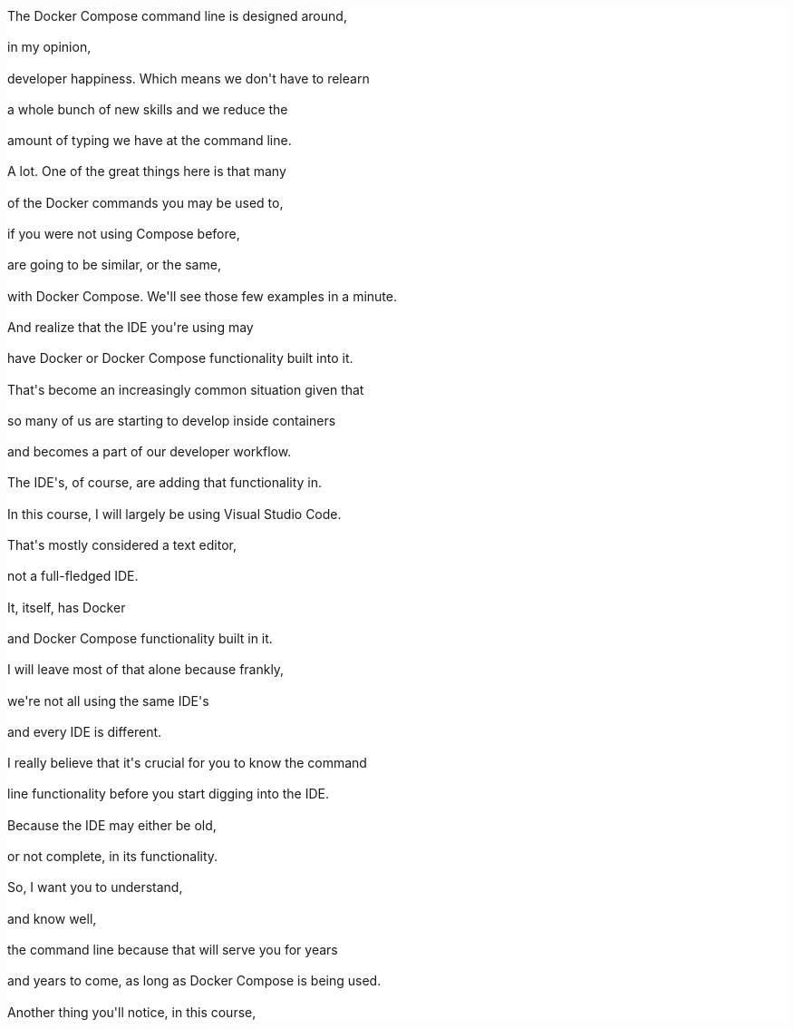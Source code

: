 The Docker Compose command line is designed around,

in my opinion,

developer happiness. Which means we don't have to relearn

a whole bunch of new skills and we reduce the

amount of typing we have at the command line.

A lot. One of the great things here is that many

of the Docker commands you may be used to,

if you were not using Compose before,

are going to be similar, or the same,

with Docker Compose. We'll see those few examples in a minute.

And realize that the IDE you're using may

have Docker or Docker Compose functionality built into it.

That's become an increasingly common situation given that

so many of us are starting to develop inside containers

and becomes a part of our developer workflow.

The IDE's, of course, are adding that functionality in.

In this course, I will largely be using Visual Studio Code.

That's mostly considered a text editor,

not a full-fledged IDE.

It, itself, has Docker

and Docker Compose functionality built in it.

I will leave most of that alone because frankly,

we're not all using the same IDE's

and every IDE is different.

I really believe that it's crucial for you to know the command

line functionality before you start digging into the IDE.

Because the IDE may either be old,

or not complete, in its functionality.

So, I want you to understand,

and know well,

the command line because that will serve you for years

and years to come, as long as Docker Compose is being used.

Another thing you'll notice, in this course,
